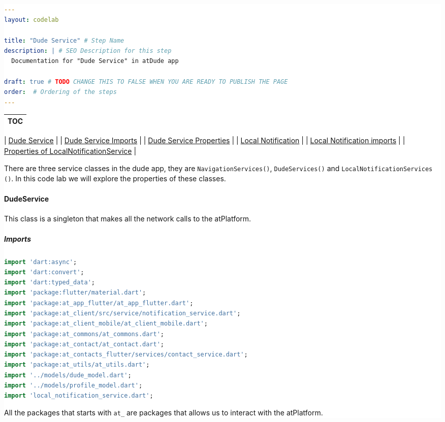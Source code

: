 ```yaml
---
layout: codelab

title: "Dude Service" # Step Name
description: | # SEO Description for this step
  Documentation for "Dude Service" in atDude app

draft: true # TODO CHANGE THIS TO FALSE WHEN YOU ARE READY TO PUBLISH THE PAGE
order:  # Ordering of the steps
---
```


| TOC |
| --- |

| [Dude Service](#dudeservice) |
| [Dude Service Imports](#imports) |
| [Dude Service Properties](#properties-of-dudeservice) |
| [Local Notification](#localnotificationservice) |
| [Local Notification imports](#imports-1) |
| [Properties of LocalNotificationService](#properties-of-localnotificationservice) |

There are three service classes in the dude app, they are `NavigationServices()`, `DudeServices()` and `LocalNotificationServices()`. In this code lab we will explore the properties of these classes.

#### DudeService

This class is a singleton that makes all the network calls to the atPlatform.

##### Imports

```Dart
import 'dart:async';
import 'dart:convert';
import 'dart:typed_data';
import 'package:flutter/material.dart';
import 'package:at_app_flutter/at_app_flutter.dart';
import 'package:at_client/src/service/notification_service.dart';
import 'package:at_client_mobile/at_client_mobile.dart';
import 'package:at_commons/at_commons.dart';
import 'package:at_contact/at_contact.dart';
import 'package:at_contacts_flutter/services/contact_service.dart';
import 'package:at_utils/at_utils.dart';
import '../models/dude_model.dart';
import '../models/profile_model.dart';
import 'local_notification_service.dart';
```

All the packages that starts with `at_` are packages that allows us to interact with the atPlatform.
